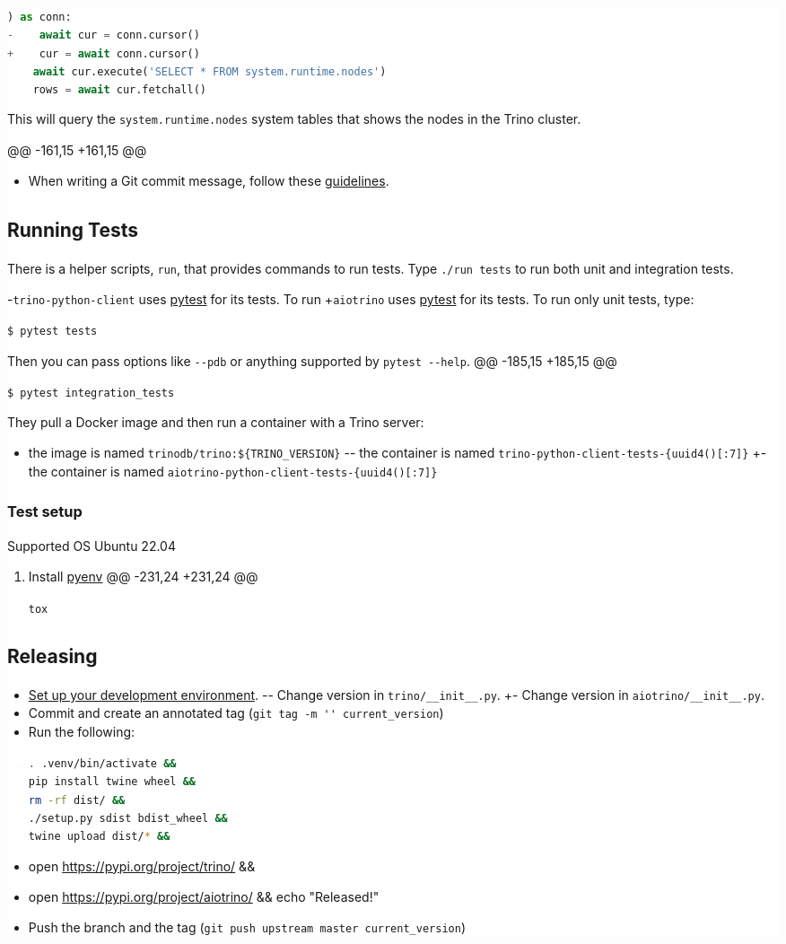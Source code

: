  ```python
 ) as conn:
-    await cur = conn.cursor()
+    cur = await conn.cursor()
     await cur.execute('SELECT * FROM system.runtime.nodes')
     rows = await cur.fetchall()
 ```
 
 This will query the `system.runtime.nodes` system tables that shows the nodes
 in the Trino cluster.
 
@@ -161,15 +161,15 @@
 - When writing a Git commit message, follow these [guidelines](https://chris.beams.io/posts/git-commit/).
 
 ## Running Tests
 
 There is a helper scripts, `run`, that provides commands to run tests.
 Type `./run tests` to run both unit and integration tests.
 
-`trino-python-client` uses [pytest](https://pytest.org/) for its tests. To run
+`aiotrino` uses [pytest](https://pytest.org/) for its tests. To run
 only unit tests, type:
 
 ```
 $ pytest tests
 ```
 
 Then you can pass options like `--pdb` or anything supported by `pytest --help`.
@@ -185,15 +185,15 @@
 
 ```
 $ pytest integration_tests
 ```
 
 They pull a Docker image and then run a container with a Trino server:
 - the image is named `trinodb/trino:${TRINO_VERSION}`
-- the container is named `trino-python-client-tests-{uuid4()[:7]}`
+- the container is named `aiotrino-python-client-tests-{uuid4()[:7]}`
 
 
 ### Test setup
 
 Supported OS Ubuntu 22.04
 
 1. Install [pyenv](https://github.com/pyenv/pyenv#automatic-installer)
@@ -231,24 +231,24 @@
     ```shell
     tox
     ```
 
 ## Releasing
 
 - [Set up your development environment](#Getting-Started-With-Development).
-- Change version in `trino/__init__.py`.
+- Change version in `aiotrino/__init__.py`.
 - Commit and create an annotated tag (`git tag -m '' current_version`)
 - Run the following:
   ```bash
   . .venv/bin/activate &&
   pip install twine wheel &&
   rm -rf dist/ &&
   ./setup.py sdist bdist_wheel &&
   twine upload dist/* &&
-  open https://pypi.org/project/trino/ &&
+  open https://pypi.org/project/aiotrino/ &&
   echo "Released!"
   ```
 - Push the branch and the tag (`git push upstream master current_version`)